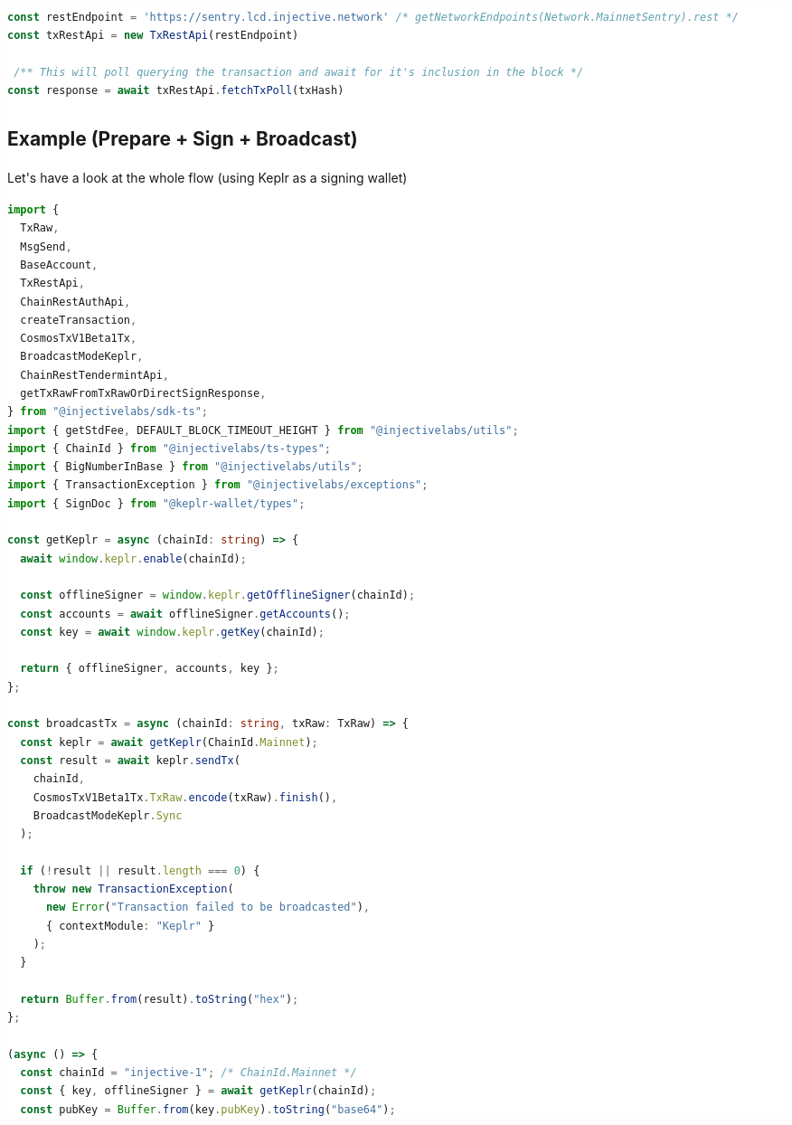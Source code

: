 ```ts
const restEndpoint = 'https://sentry.lcd.injective.network' /* getNetworkEndpoints(Network.MainnetSentry).rest */
const txRestApi = new TxRestApi(restEndpoint)

 /** This will poll querying the transaction and await for it's inclusion in the block */
const response = await txRestApi.fetchTxPoll(txHash)
```

## Example (Prepare + Sign + Broadcast)

Let's have a look at the whole flow (using Keplr as a signing wallet)

```ts
import {
  TxRaw,
  MsgSend,
  BaseAccount,
  TxRestApi,
  ChainRestAuthApi,
  createTransaction,
  CosmosTxV1Beta1Tx,
  BroadcastModeKeplr,
  ChainRestTendermintApi,
  getTxRawFromTxRawOrDirectSignResponse,
} from "@injectivelabs/sdk-ts";
import { getStdFee, DEFAULT_BLOCK_TIMEOUT_HEIGHT } from "@injectivelabs/utils";
import { ChainId } from "@injectivelabs/ts-types";
import { BigNumberInBase } from "@injectivelabs/utils";
import { TransactionException } from "@injectivelabs/exceptions";
import { SignDoc } from "@keplr-wallet/types";

const getKeplr = async (chainId: string) => {
  await window.keplr.enable(chainId);

  const offlineSigner = window.keplr.getOfflineSigner(chainId);
  const accounts = await offlineSigner.getAccounts();
  const key = await window.keplr.getKey(chainId);

  return { offlineSigner, accounts, key };
};

const broadcastTx = async (chainId: string, txRaw: TxRaw) => {
  const keplr = await getKeplr(ChainId.Mainnet);
  const result = await keplr.sendTx(
    chainId,
    CosmosTxV1Beta1Tx.TxRaw.encode(txRaw).finish(),
    BroadcastModeKeplr.Sync
  );

  if (!result || result.length === 0) {
    throw new TransactionException(
      new Error("Transaction failed to be broadcasted"),
      { contextModule: "Keplr" }
    );
  }

  return Buffer.from(result).toString("hex");
};

(async () => {
  const chainId = "injective-1"; /* ChainId.Mainnet */
  const { key, offlineSigner } = await getKeplr(chainId);
  const pubKey = Buffer.from(key.pubKey).toString("base64");
```